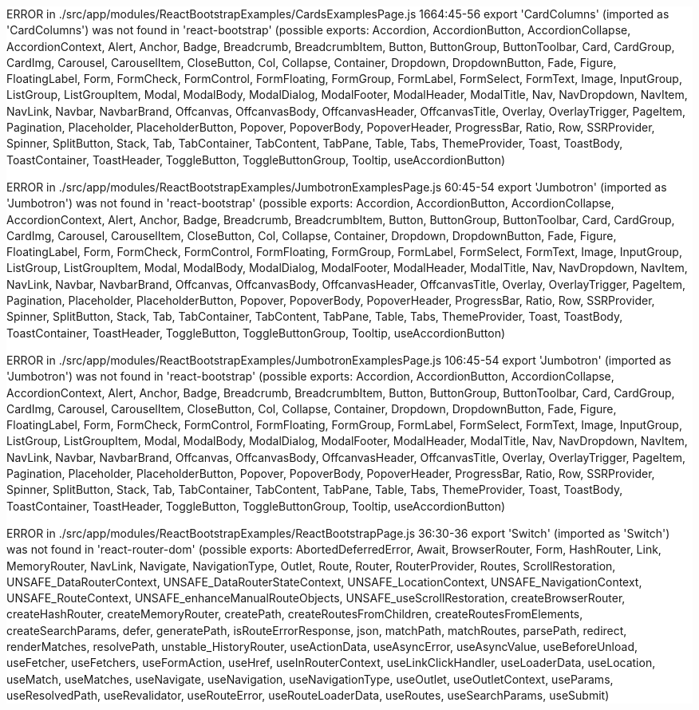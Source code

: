 ERROR in ./src/app/modules/ReactBootstrapExamples/CardsExamplesPage.js 1664:45-56
export 'CardColumns' (imported as 'CardColumns') was not found in 'react-bootstrap' (possible exports: Accordion, AccordionButton, AccordionCollapse, AccordionContext, Alert, Anchor, Badge, Breadcrumb, BreadcrumbItem, Button, ButtonGroup, ButtonToolbar, Card, CardGroup, CardImg, Carousel, CarouselItem, CloseButton, Col, Collapse, Container, Dropdown, DropdownButton, Fade, Figure, FloatingLabel, Form, FormCheck, FormControl, FormFloating, FormGroup, FormLabel, FormSelect, FormText, Image, InputGroup, ListGroup, ListGroupItem, Modal, ModalBody, ModalDialog, ModalFooter, ModalHeader, ModalTitle, Nav, NavDropdown, NavItem, NavLink, Navbar, NavbarBrand, Offcanvas, OffcanvasBody, OffcanvasHeader, OffcanvasTitle, Overlay, OverlayTrigger, PageItem, Pagination, Placeholder, PlaceholderButton, Popover, PopoverBody, PopoverHeader, ProgressBar, Ratio, Row, SSRProvider, Spinner, SplitButton, Stack, Tab, TabContainer, TabContent, TabPane, Table, Tabs, ThemeProvider, Toast, ToastBody, ToastContainer, ToastHeader, ToggleButton, ToggleButtonGroup, Tooltip, useAccordionButton)

ERROR in ./src/app/modules/ReactBootstrapExamples/JumbotronExamplesPage.js 60:45-54
export 'Jumbotron' (imported as 'Jumbotron') was not found in 'react-bootstrap' (possible exports: Accordion, AccordionButton, AccordionCollapse, AccordionContext, Alert, Anchor, Badge, Breadcrumb, BreadcrumbItem, Button, ButtonGroup, ButtonToolbar, Card, CardGroup, CardImg, Carousel, CarouselItem, CloseButton, Col, Collapse, Container, Dropdown, DropdownButton, Fade, Figure, FloatingLabel, Form, FormCheck, FormControl, FormFloating, FormGroup, FormLabel, FormSelect, FormText, Image, InputGroup, ListGroup, ListGroupItem, Modal, ModalBody, ModalDialog, ModalFooter, ModalHeader, ModalTitle, Nav, NavDropdown, NavItem, NavLink, Navbar, NavbarBrand, Offcanvas, OffcanvasBody, OffcanvasHeader, OffcanvasTitle, Overlay, OverlayTrigger, PageItem, Pagination, Placeholder, PlaceholderButton, Popover, PopoverBody, PopoverHeader, ProgressBar, Ratio, Row, SSRProvider, Spinner, SplitButton, Stack, Tab, TabContainer, TabContent, TabPane, Table, Tabs, ThemeProvider, Toast, ToastBody, ToastContainer, ToastHeader, ToggleButton, ToggleButtonGroup, Tooltip, useAccordionButton)

ERROR in ./src/app/modules/ReactBootstrapExamples/JumbotronExamplesPage.js 106:45-54
export 'Jumbotron' (imported as 'Jumbotron') was not found in 'react-bootstrap' (possible exports: Accordion, AccordionButton, AccordionCollapse, AccordionContext, Alert, Anchor, Badge, Breadcrumb, BreadcrumbItem, Button, ButtonGroup, ButtonToolbar, Card, CardGroup, CardImg, Carousel, CarouselItem, CloseButton, Col, Collapse, Container, Dropdown, DropdownButton, Fade, Figure, FloatingLabel, Form, FormCheck, FormControl, FormFloating, FormGroup, FormLabel, FormSelect, FormText, Image, InputGroup, ListGroup, ListGroupItem, Modal, ModalBody, ModalDialog, ModalFooter, ModalHeader, ModalTitle, Nav, NavDropdown, NavItem, NavLink, Navbar, NavbarBrand, Offcanvas, OffcanvasBody, OffcanvasHeader, OffcanvasTitle, Overlay, OverlayTrigger, PageItem, Pagination, Placeholder, PlaceholderButton, Popover, PopoverBody, PopoverHeader, ProgressBar, Ratio, Row, SSRProvider, Spinner, SplitButton, Stack, Tab, TabContainer, TabContent, TabPane, Table, Tabs, ThemeProvider, Toast, ToastBody, ToastContainer, ToastHeader, ToggleButton, ToggleButtonGroup, Tooltip, useAccordionButton)

ERROR in ./src/app/modules/ReactBootstrapExamples/ReactBootstrapPage.js 36:30-36
export 'Switch' (imported as 'Switch') was not found in 'react-router-dom' (possible exports: AbortedDeferredError, Await, BrowserRouter, Form, HashRouter, Link, MemoryRouter, NavLink, Navigate, NavigationType, Outlet, Route, Router, RouterProvider, Routes, ScrollRestoration, UNSAFE_DataRouterContext, UNSAFE_DataRouterStateContext, UNSAFE_LocationContext, UNSAFE_NavigationContext, UNSAFE_RouteContext, UNSAFE_enhanceManualRouteObjects, UNSAFE_useScrollRestoration, createBrowserRouter, createHashRouter, createMemoryRouter, createPath, createRoutesFromChildren, createRoutesFromElements, createSearchParams, defer, generatePath, isRouteErrorResponse, json, matchPath, matchRoutes, parsePath, redirect, renderMatches, resolvePath, unstable_HistoryRouter, useActionData, useAsyncError, useAsyncValue, useBeforeUnload, useFetcher, useFetchers, useFormAction, useHref, useInRouterContext, useLinkClickHandler, useLoaderData, useLocation, useMatch, useMatches, useNavigate, useNavigation, useNavigationType, useOutlet, useOutletContext, useParams, useResolvedPath, useRevalidator, useRouteError, useRouteLoaderData, useRoutes, useSearchParams, useSubmit)
